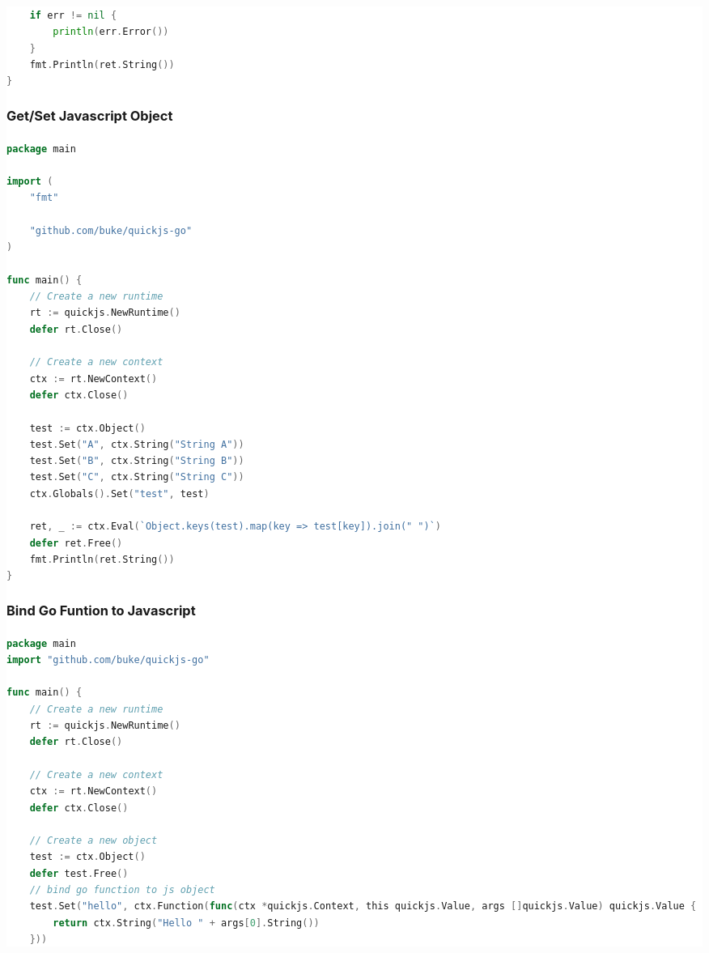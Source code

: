 ```go
    if err != nil {
        println(err.Error())
    }
    fmt.Println(ret.String())
}
```


### Get/Set Javascript Object
```go
package main

import (
	"fmt"
    
	"github.com/buke/quickjs-go"
)

func main() {
    // Create a new runtime
    rt := quickjs.NewRuntime()
    defer rt.Close()

    // Create a new context
    ctx := rt.NewContext()
    defer ctx.Close()

    test := ctx.Object()
    test.Set("A", ctx.String("String A"))
    test.Set("B", ctx.String("String B"))
    test.Set("C", ctx.String("String C"))
    ctx.Globals().Set("test", test)

    ret, _ := ctx.Eval(`Object.keys(test).map(key => test[key]).join(" ")`)
    defer ret.Free()
    fmt.Println(ret.String())
}

```


### Bind Go Funtion to Javascript
```go
package main
import "github.com/buke/quickjs-go"

func main() {
    // Create a new runtime
    rt := quickjs.NewRuntime()
    defer rt.Close()

    // Create a new context
    ctx := rt.NewContext()
    defer ctx.Close()

    // Create a new object
    test := ctx.Object()
    defer test.Free()
    // bind go function to js object
    test.Set("hello", ctx.Function(func(ctx *quickjs.Context, this quickjs.Value, args []quickjs.Value) quickjs.Value {
        return ctx.String("Hello " + args[0].String())
    }))

```